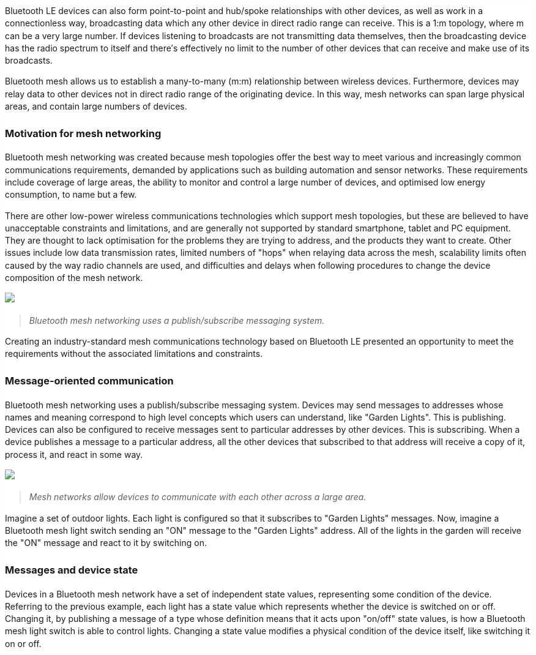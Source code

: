Bluetooth LE devices can also form point-to-point and hub/spoke relationships with other devices, as well as work in a connectionless way, broadcasting data which any other device in direct radio range can receive. This is a 1:m topology, where m can be a very large number. If devices listening to broadcasts are not transmitting data themselves, then the broadcasting device has the radio spectrum to itself and there′s effectively no limit to the number of other devices that can receive and make use of its broadcasts.

Bluetooth mesh allows us to establish a many-to-many (m:m) relationship between wireless devices. Furthermore, devices may relay data to other devices not in direct radio range of the originating device. In this way, mesh networks can span large physical areas, and contain large numbers of devices.

### Motivation for mesh networking

Bluetooth mesh networking was created because mesh topologies offer the best way to meet various and increasingly common communications requirements, demanded by applications such as building automation and sensor networks. These requirements include coverage of large areas, the ability to monitor and control a large number of devices, and optimised low energy consumption, to name but a few.

There are other low-power wireless communications technologies which support mesh topologies, but these are believed to have unacceptable constraints and limitations, and are generally not supported by standard smartphone, tablet and PC equipment. They are thought to lack optimisation for the problems they are trying to address, and the products they want to create. Other issues include low data transmission rates, limited numbers of "hops" when relaying data across the mesh, scalability limits often caused by the way radio channels are used, and difficulties and delays when following procedures to change the device composition of the mesh network.

![](http://www.iebmedia.com/images/art_images/IEB102_p22_1.jpg)

> _Bluetooth mesh networking uses a publish/subscribe messaging system._

Creating an industry-standard mesh communications technology based on Bluetooth LE presented an opportunity to meet the requirements without the associated limitations and constraints.

### Message-oriented communication

Bluetooth mesh networking uses a publish/subscribe messaging system. Devices may send messages to addresses whose names and meaning correspond to high level concepts which users can understand, like "Garden Lights". This is publishing. Devices can also be configured to receive messages sent to particular addresses by other devices. This is subscribing. When a device publishes a message to a particular address, all the other devices that subscribed to that address will receive a copy of it, process it, and react in some way.

![](http://www.iebmedia.com/images/art_images/IEB102_p22_2.jpg)

> _Mesh networks allow devices to communicate with each other across a large area._

Imagine a set of outdoor lights. Each light is configured so that it subscribes to "Garden Lights" messages. Now, imagine a Bluetooth mesh light switch sending an "ON" message to the "Garden Lights" address. All of the lights in the garden will receive the "ON" message and react to it by switching on.

### Messages and device state

Devices in a Bluetooth mesh network have a set of independent state values, representing some condition of the device. Referring to the previous example, each light has a state value which represents whether the device is switched on or off. Changing it, by publishing a message of a type whose definition means that it acts upon "on/off" state values, is how a Bluetooth mesh light switch is able to control lights. Changing a state value modifies a physical condition of the device itself, like switching it on or off.
